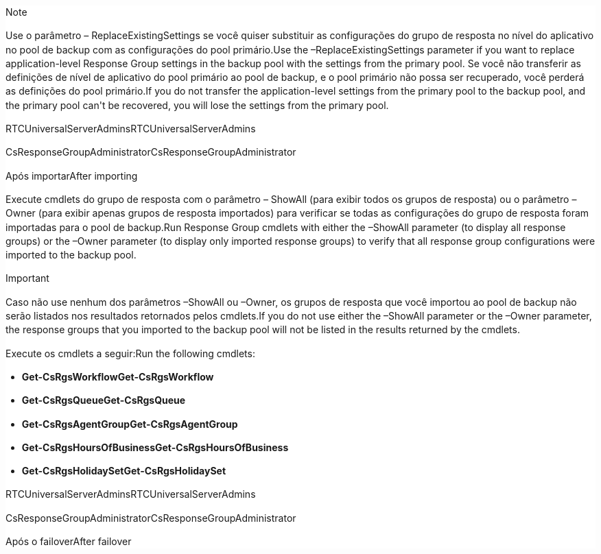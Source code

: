 
> [!NOTE]  
> <span data-ttu-id="22a7c-160">Use o parâmetro – ReplaceExistingSettings se você quiser substituir as configurações do grupo de resposta no nível do aplicativo no pool de backup com as configurações do pool primário.</span><span class="sxs-lookup"><span data-stu-id="22a7c-160">Use the –ReplaceExistingSettings parameter if you want to replace application-level Response Group settings in the backup pool with the settings from the primary pool.</span></span> <span data-ttu-id="22a7c-161">Se você não transferir as definições de nível de aplicativo do pool primário ao pool de backup, e o pool primário não possa ser recuperado, você perderá as definições do pool primário.</span><span class="sxs-lookup"><span data-stu-id="22a7c-161">If you do not transfer the application-level settings from the primary pool to the backup pool, and the primary pool can't be recovered, you will lose the settings from the primary pool.</span></span>


</div></td>
<td><p><span data-ttu-id="22a7c-162">RTCUniversalServerAdmins</span><span class="sxs-lookup"><span data-stu-id="22a7c-162">RTCUniversalServerAdmins</span></span></p>
<p><span data-ttu-id="22a7c-163">CsResponseGroupAdministrator</span><span class="sxs-lookup"><span data-stu-id="22a7c-163">CsResponseGroupAdministrator</span></span></p></td>
</tr>
<tr class="odd">
<td><p><span data-ttu-id="22a7c-164">Após importar</span><span class="sxs-lookup"><span data-stu-id="22a7c-164">After importing</span></span></p></td>
<td><p><span data-ttu-id="22a7c-165">Execute cmdlets do grupo de resposta com o parâmetro – ShowAll (para exibir todos os grupos de resposta) ou o parâmetro – Owner (para exibir apenas grupos de resposta importados) para verificar se todas as configurações do grupo de resposta foram importadas para o pool de backup.</span><span class="sxs-lookup"><span data-stu-id="22a7c-165">Run Response Group cmdlets with either the –ShowAll parameter (to display all response groups) or the –Owner parameter (to display only imported response groups) to verify that all response group configurations were imported to the backup pool.</span></span></p>
<div>

> [!IMPORTANT]  
> <span data-ttu-id="22a7c-166">Caso não use nenhum dos parâmetros –ShowAll ou –Owner, os grupos de resposta que você importou ao pool de backup não serão listados nos resultados retornados pelos cmdlets.</span><span class="sxs-lookup"><span data-stu-id="22a7c-166">If you do not use either the –ShowAll parameter or the –Owner parameter, the response groups that you imported to the backup pool will not be listed in the results returned by the cmdlets.</span></span>


</div>
<p><span data-ttu-id="22a7c-167">Execute os cmdlets a seguir:</span><span class="sxs-lookup"><span data-stu-id="22a7c-167">Run the following cmdlets:</span></span></p>
<ul>
<li><p><span data-ttu-id="22a7c-168"><strong>Get-CsRgsWorkflow</strong></span><span class="sxs-lookup"><span data-stu-id="22a7c-168"><strong>Get-CsRgsWorkflow</strong></span></span></p></li>
<li><p><span data-ttu-id="22a7c-169"><strong>Get-CsRgsQueue</strong></span><span class="sxs-lookup"><span data-stu-id="22a7c-169"><strong>Get-CsRgsQueue</strong></span></span></p></li>
<li><p><span data-ttu-id="22a7c-170"><strong>Get-CsRgsAgentGroup</strong></span><span class="sxs-lookup"><span data-stu-id="22a7c-170"><strong>Get-CsRgsAgentGroup</strong></span></span></p></li>
<li><p><span data-ttu-id="22a7c-171"><strong>Get-CsRgsHoursOfBusiness</strong></span><span class="sxs-lookup"><span data-stu-id="22a7c-171"><strong>Get-CsRgsHoursOfBusiness</strong></span></span></p></li>
<li><p><span data-ttu-id="22a7c-172"><strong>Get-CsRgsHolidaySet</strong></span><span class="sxs-lookup"><span data-stu-id="22a7c-172"><strong>Get-CsRgsHolidaySet</strong></span></span></p></li>
</ul></td>
<td><p><span data-ttu-id="22a7c-173">RTCUniversalServerAdmins</span><span class="sxs-lookup"><span data-stu-id="22a7c-173">RTCUniversalServerAdmins</span></span></p>
<p><span data-ttu-id="22a7c-174">CsResponseGroupAdministrator</span><span class="sxs-lookup"><span data-stu-id="22a7c-174">CsResponseGroupAdministrator</span></span></p></td>
</tr>
<tr class="even">
<td><p><span data-ttu-id="22a7c-175">Após o failover</span><span class="sxs-lookup"><span data-stu-id="22a7c-175">After failover</span></span></p></td>
<td><ul>